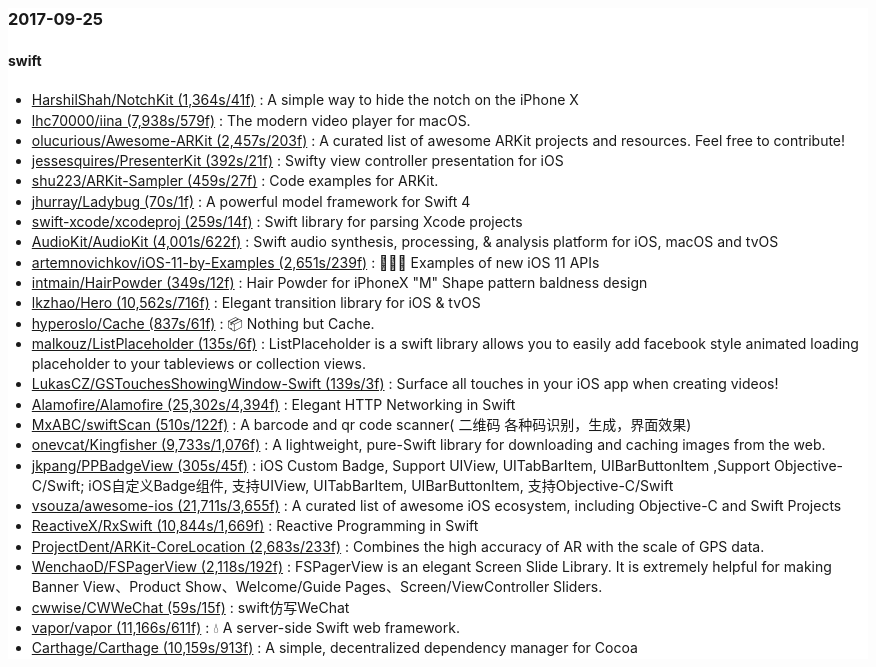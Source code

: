 ### 2017-09-25

#### swift
* [HarshilShah/NotchKit (1,364s/41f)](https://github.com/HarshilShah/NotchKit) : A simple way to hide the notch on the iPhone X
* [lhc70000/iina (7,938s/579f)](https://github.com/lhc70000/iina) : The modern video player for macOS.
* [olucurious/Awesome-ARKit (2,457s/203f)](https://github.com/olucurious/Awesome-ARKit) : A curated list of awesome ARKit projects and resources. Feel free to contribute!
* [jessesquires/PresenterKit (392s/21f)](https://github.com/jessesquires/PresenterKit) : Swifty view controller presentation for iOS
* [shu223/ARKit-Sampler (459s/27f)](https://github.com/shu223/ARKit-Sampler) : Code examples for ARKit.
* [jhurray/Ladybug (70s/1f)](https://github.com/jhurray/Ladybug) : A powerful model framework for Swift 4
* [swift-xcode/xcodeproj (259s/14f)](https://github.com/swift-xcode/xcodeproj) : Swift library for parsing Xcode projects
* [AudioKit/AudioKit (4,001s/622f)](https://github.com/AudioKit/AudioKit) : Swift audio synthesis, processing, & analysis platform for iOS, macOS and tvOS
* [artemnovichkov/iOS-11-by-Examples (2,651s/239f)](https://github.com/artemnovichkov/iOS-11-by-Examples) : 👨🏻‍💻 Examples of new iOS 11 APIs
* [intmain/HairPowder (349s/12f)](https://github.com/intmain/HairPowder) : Hair Powder for iPhoneX "M" Shape pattern baldness design
* [lkzhao/Hero (10,562s/716f)](https://github.com/lkzhao/Hero) : Elegant transition library for iOS & tvOS
* [hyperoslo/Cache (837s/61f)](https://github.com/hyperoslo/Cache) : 📦 Nothing but Cache.
* [malkouz/ListPlaceholder (135s/6f)](https://github.com/malkouz/ListPlaceholder) : ListPlaceholder is a swift library allows you to easily add facebook style animated loading placeholder to your tableviews or collection views.
* [LukasCZ/GSTouchesShowingWindow-Swift (139s/3f)](https://github.com/LukasCZ/GSTouchesShowingWindow-Swift) : Surface all touches in your iOS app when creating videos!
* [Alamofire/Alamofire (25,302s/4,394f)](https://github.com/Alamofire/Alamofire) : Elegant HTTP Networking in Swift
* [MxABC/swiftScan (510s/122f)](https://github.com/MxABC/swiftScan) : A barcode and qr code scanner( 二维码 各种码识别，生成，界面效果)
* [onevcat/Kingfisher (9,733s/1,076f)](https://github.com/onevcat/Kingfisher) : A lightweight, pure-Swift library for downloading and caching images from the web.
* [jkpang/PPBadgeView (305s/45f)](https://github.com/jkpang/PPBadgeView) : iOS Custom Badge, Support UIView, UITabBarItem, UIBarButtonItem ,Support Objective-C/Swift; iOS自定义Badge组件, 支持UIView, UITabBarItem, UIBarButtonItem, 支持Objective-C/Swift
* [vsouza/awesome-ios (21,711s/3,655f)](https://github.com/vsouza/awesome-ios) : A curated list of awesome iOS ecosystem, including Objective-C and Swift Projects
* [ReactiveX/RxSwift (10,844s/1,669f)](https://github.com/ReactiveX/RxSwift) : Reactive Programming in Swift
* [ProjectDent/ARKit-CoreLocation (2,683s/233f)](https://github.com/ProjectDent/ARKit-CoreLocation) : Combines the high accuracy of AR with the scale of GPS data.
* [WenchaoD/FSPagerView (2,118s/192f)](https://github.com/WenchaoD/FSPagerView) : FSPagerView is an elegant Screen Slide Library. It is extremely helpful for making Banner View、Product Show、Welcome/Guide Pages、Screen/ViewController Sliders.
* [cwwise/CWWeChat (59s/15f)](https://github.com/cwwise/CWWeChat) : swift仿写WeChat
* [vapor/vapor (11,166s/611f)](https://github.com/vapor/vapor) : 💧 A server-side Swift web framework.
* [Carthage/Carthage (10,159s/913f)](https://github.com/Carthage/Carthage) : A simple, decentralized dependency manager for Cocoa
